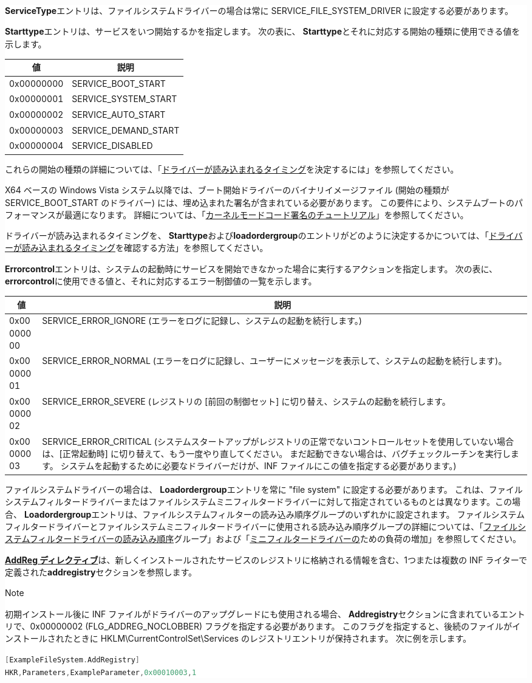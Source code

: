 **ServiceType**エントリは、ファイルシステムドライバーの場合は常に SERVICE_FILE_SYSTEM_DRIVER に設定する必要があります。

**Starttype**エントリは、サービスをいつ開始するかを指定します。 次の表に、 **Starttype**とそれに対応する開始の種類に使用できる値を示します。

| 値 | 説明 |
| ----- | ----------- |
| 0x00000000 | SERVICE_BOOT_START |
| 0x00000001 | SERVICE_SYSTEM_START |
| 0x00000002 | SERVICE_AUTO_START |
| 0x00000003 | SERVICE_DEMAND_START |
| 0x00000004 | SERVICE_DISABLED |

これらの開始の種類の詳細については、「[ドライバーが読み込まれるタイミング](what-determines-when-a-driver-is-loaded.md)を決定するには」を参照してください。

X64 ベースの Windows Vista システム以降では、ブート開始ドライバーのバイナリイメージファイル (開始の種類が SERVICE_BOOT_START のドライバー) には、埋め込まれた署名が含まれている必要があります。 この要件により、システムブートのパフォーマンスが最適になります。 詳細については、「[カーネルモードコード署名のチュートリアル](https://go.microsoft.com/fwlink/p/?linkid=79445)」を参照してください。

ドライバーが読み込まれるタイミングを、 **Starttype**および**loadordergroup**のエントリがどのように決定するかについては、「[ドライバーが読み込まれるタイミング](what-determines-when-a-driver-is-loaded.md)を確認する方法」を参照してください。

**Errorcontrol**エントリは、システムの起動時にサービスを開始できなかった場合に実行するアクションを指定します。 次の表に、 **errorcontrol**に使用できる値と、それに対応するエラー制御値の一覧を示します。

| 値 | 説明 |
| ----- | ----------- |
| 0x00000000 | SERVICE_ERROR_IGNORE (エラーをログに記録し、システムの起動を続行します。) |
| 0x00000001 | SERVICE_ERROR_NORMAL (エラーをログに記録し、ユーザーにメッセージを表示して、システムの起動を続行します)。 |
| 0x00000002 | SERVICE_ERROR_SEVERE (レジストリの [前回の制御セット] に切り替え、システムの起動を続行します。 |
| 0x00000003 | SERVICE_ERROR_CRITICAL (システムスタートアップがレジストリの正常でないコントロールセットを使用していない場合は、[正常起動時] に切り替えて、もう一度やり直してください。 まだ起動できない場合は、バグチェックルーチンを実行します。 システムを起動するために必要なドライバーだけが、INF ファイルにこの値を指定する必要があります。) |

ファイルシステムドライバーの場合は、 **Loadordergroup**エントリを常に "file system" に設定する必要があります。 これは、ファイルシステムフィルタードライバーまたはファイルシステムミニフィルタードライバーに対して指定されているものとは異なります。この場合、 **Loadordergroup**エントリは、ファイルシステムフィルターの読み込み順序グループのいずれかに設定されます。 ファイルシステムフィルタードライバーとファイルシステムミニフィルタードライバーに使用される読み込み順序グループの詳細については、「[ファイルシステムフィルタードライバーの読み込み順序](load-order-groups-for-file-system-filter-drivers.md)グループ」および「[ミニフィルタードライバーの](load-order-groups-and-altitudes-for-minifilter-drivers.md)ための負荷の増加」を参照してください。

[**AddReg ディレクティブ**](https://docs.microsoft.com/windows-hardware/drivers/install/inf-addreg-directive)は、新しくインストールされたサービスのレジストリに格納される情報を含む、1つまたは複数の INF ライターで定義された**addregistry**セクションを参照します。

>[!NOTE]
> 初期インストール後に INF ファイルがドライバーのアップグレードにも使用される場合、 **Addregistry**セクションに含まれているエントリで、0x00000002 (FLG_ADDREG_NOCLOBBER) フラグを指定する必要があります。 このフラグを指定すると、後続のファイルがインストールされたときに HKLM\CurrentControlSet\Services のレジストリエントリが保持されます。 次に例を示します。

```cpp
[ExampleFileSystem.AddRegistry]
HKR,Parameters,ExampleParameter,0x00010003,1
```
